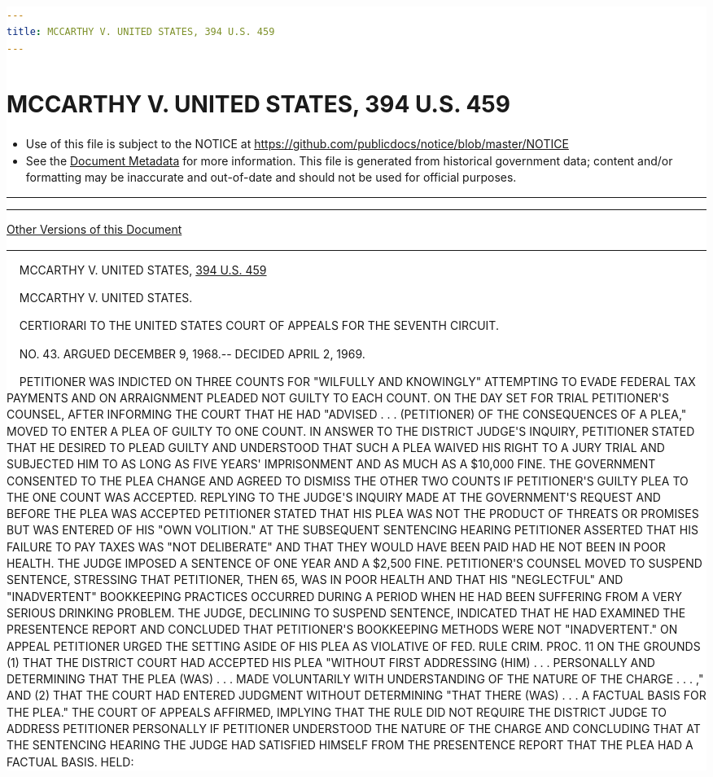 ```yaml
---
title: MCCARTHY V. UNITED STATES, 394 U.S. 459
---
```


# MCCARTHY V. UNITED STATES, 394 U.S. 459

* Use of this file is subject to the NOTICE at https://github.com/publicdocs/notice/blob/master/NOTICE
* See the [Document Metadata](../../../index.md) for more information.
  This file is generated from historical government data; content and/or formatting may be inaccurate and out-of-date and should not be used for official purposes.

----------
----------

[Other Versions of this Document](https://publicdocs.github.io/go/links?ns=uslm-x&ref=%2Fus%2Fcourts%2Fscotus%2FusReporter%2F394%2F459)

----------

    MCCARTHY V. UNITED STATES, [394 U.S. 459][/us/courts/scotus/usReporter/394/459]

    MCCARTHY V. UNITED STATES.

    CERTIORARI TO THE UNITED STATES COURT OF APPEALS FOR THE SEVENTH CIRCUIT.

    NO. 43.  ARGUED DECEMBER 9, 1968.-- DECIDED APRIL 2, 1969.

    PETITIONER WAS INDICTED ON THREE COUNTS FOR "WILFULLY AND KNOWINGLY" ATTEMPTING TO EVADE FEDERAL TAX PAYMENTS AND ON ARRAIGNMENT PLEADED NOT GUILTY TO EACH COUNT.  ON THE DAY SET FOR TRIAL PETITIONER'S COUNSEL, AFTER INFORMING THE COURT THAT HE HAD "ADVISED . . . (PETITIONER) OF THE CONSEQUENCES OF A PLEA," MOVED TO ENTER A PLEA OF GUILTY TO ONE COUNT.  IN ANSWER TO THE DISTRICT JUDGE'S INQUIRY, PETITIONER STATED THAT HE DESIRED TO PLEAD GUILTY AND UNDERSTOOD THAT SUCH A PLEA WAIVED HIS RIGHT TO A JURY TRIAL AND SUBJECTED HIM TO AS LONG AS FIVE YEARS' IMPRISONMENT AND AS MUCH AS A $10,000 FINE.  THE GOVERNMENT CONSENTED TO THE PLEA CHANGE AND AGREED TO DISMISS THE OTHER TWO COUNTS IF PETITIONER'S GUILTY PLEA TO THE ONE COUNT WAS ACCEPTED.  REPLYING TO THE JUDGE'S INQUIRY MADE AT THE GOVERNMENT'S REQUEST AND BEFORE THE PLEA WAS ACCEPTED PETITIONER STATED THAT HIS PLEA WAS NOT THE PRODUCT OF THREATS OR PROMISES BUT WAS ENTERED OF HIS "OWN VOLITION."  AT THE SUBSEQUENT SENTENCING HEARING PETITIONER ASSERTED THAT HIS FAILURE TO PAY TAXES WAS "NOT DELIBERATE" AND THAT THEY WOULD HAVE BEEN PAID HAD HE NOT BEEN IN POOR HEALTH.  THE JUDGE IMPOSED A SENTENCE OF ONE YEAR AND A $2,500 FINE.  PETITIONER'S COUNSEL MOVED TO SUSPEND SENTENCE, STRESSING THAT PETITIONER, THEN 65, WAS IN POOR HEALTH AND THAT HIS "NEGLECTFUL" AND "INADVERTENT" BOOKKEEPING PRACTICES OCCURRED DURING A PERIOD WHEN HE HAD BEEN SUFFERING FROM A VERY SERIOUS DRINKING PROBLEM.  THE JUDGE, DECLINING TO SUSPEND SENTENCE, INDICATED THAT HE HAD EXAMINED THE PRESENTENCE REPORT AND CONCLUDED THAT PETITIONER'S BOOKKEEPING METHODS WERE NOT "INADVERTENT."  ON APPEAL PETITIONER URGED THE SETTING ASIDE OF HIS PLEA AS VIOLATIVE OF FED. RULE CRIM. PROC. 11 ON THE GROUNDS (1) THAT THE DISTRICT COURT HAD ACCEPTED HIS PLEA "WITHOUT FIRST ADDRESSING (HIM) . . . PERSONALLY AND DETERMINING THAT THE PLEA (WAS) . . . MADE VOLUNTARILY WITH UNDERSTANDING OF THE NATURE OF THE CHARGE . . . ," AND (2) THAT THE COURT HAD ENTERED JUDGMENT WITHOUT DETERMINING "THAT THERE (WAS) . . . A FACTUAL BASIS FOR THE PLEA."  THE COURT OF APPEALS AFFIRMED, IMPLYING THAT THE RULE DID NOT REQUIRE THE DISTRICT JUDGE TO ADDRESS PETITIONER PERSONALLY IF PETITIONER UNDERSTOOD THE NATURE OF THE CHARGE AND CONCLUDING THAT AT THE SENTENCING HEARING THE JUDGE HAD SATISFIED HIMSELF FROM THE PRESENTENCE REPORT THAT THE PLEA HAD A FACTUAL BASIS.  HELD:


[/us/courts/scotus/usReporter/394/459]: https://publicdocs.github.io/go/links?ns=uslm-x&ref=%2Fus%2Fcourts%2Fscotus%2FusReporter%2F394%2F459
[/us/courts/scotus/usReporter/390/1038]: https://publicdocs.github.io/go/links?ns=uslm-x&ref=%2Fus%2Fcourts%2Fscotus%2FusReporter%2F390%2F1038
[/us/courts/scotus/usReporter/304/458]: https://publicdocs.github.io/go/links?ns=uslm-x&ref=%2Fus%2Fcourts%2Fscotus%2FusReporter%2F304%2F458
[/us/courts/scotus/usReporter/380/343]: https://publicdocs.github.io/go/links?ns=uslm-x&ref=%2Fus%2Fcourts%2Fscotus%2FusReporter%2F380%2F343
[/us/courts/scotus/usReporter/368/487]: https://publicdocs.github.io/go/links?ns=uslm-x&ref=%2Fus%2Fcourts%2Fscotus%2FusReporter%2F368%2F487
[/us/courts/scotus/usReporter/332/708]: https://publicdocs.github.io/go/links?ns=uslm-x&ref=%2Fus%2Fcourts%2Fscotus%2FusReporter%2F332%2F708
[/us/courts/scotus/usReporter/316/101]: https://publicdocs.github.io/go/links?ns=uslm-x&ref=%2Fus%2Fcourts%2Fscotus%2FusReporter%2F316%2F101
[/us/courts/scotus/usReporter/389/881]: https://publicdocs.github.io/go/links?ns=uslm-x&ref=%2Fus%2Fcourts%2Fscotus%2FusReporter%2F389%2F881
[/us/courts/scotus/usReporter/389/881]: https://publicdocs.github.io/go/links?ns=uslm-x&ref=%2Fus%2Fcourts%2Fscotus%2FusReporter%2F389%2F881
[/us/courts/scotus/usReporter/386/996]: https://publicdocs.github.io/go/links?ns=uslm-x&ref=%2Fus%2Fcourts%2Fscotus%2FusReporter%2F386%2F996
[/us/courts/scotus/usReporter/392/936]: https://publicdocs.github.io/go/links?ns=uslm-x&ref=%2Fus%2Fcourts%2Fscotus%2FusReporter%2F392%2F936
[/us/courts/scotus/usReporter/380/343]: https://publicdocs.github.io/go/links?ns=uslm-x&ref=%2Fus%2Fcourts%2Fscotus%2FusReporter%2F380%2F343